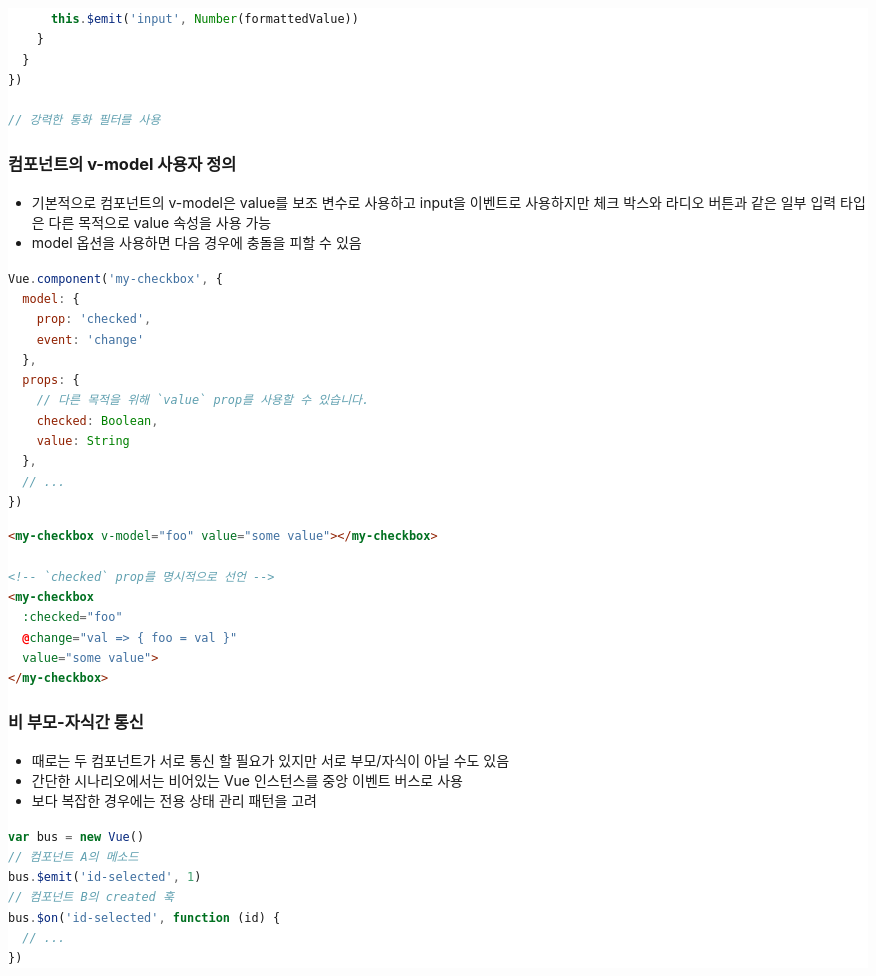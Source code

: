 ```js
      this.$emit('input', Number(formattedValue))
    }
  }
})

// 강력한 통화 필터를 사용
```

### 컴포넌트의 v-model 사용자 정의

- 기본적으로 컴포넌트의 v-model은 value를 보조 변수로 사용하고 input을 이벤트로 사용하지만 체크 박스와 라디오 버튼과 같은 일부 입력 타입은 다른 목적으로 value 속성을 사용 가능
- model 옵션을 사용하면 다음 경우에 충돌을 피할 수 있음

```js
Vue.component('my-checkbox', {
  model: {
    prop: 'checked',
    event: 'change'
  },
  props: {
    // 다른 목적을 위해 `value` prop를 사용할 수 있습니다.
    checked: Boolean,
    value: String
  },
  // ...
})
```

```html
<my-checkbox v-model="foo" value="some value"></my-checkbox>

<!-- `checked` prop를 명시적으로 선언 -->
<my-checkbox
  :checked="foo"
  @change="val => { foo = val }"
  value="some value">
</my-checkbox>
```

### 비 부모-자식간 통신

- 때로는 두 컴포넌트가 서로 통신 할 필요가 있지만 서로 부모/자식이 아닐 수도 있음
- 간단한 시나리오에서는 비어있는 Vue 인스턴스를 중앙 이벤트 버스로 사용
- 보다 복잡한 경우에는 전용 상태 관리 패턴을 고려

```js
var bus = new Vue()
// 컴포넌트 A의 메소드
bus.$emit('id-selected', 1)
// 컴포넌트 B의 created 훅
bus.$on('id-selected', function (id) {
  // ...
})
```
